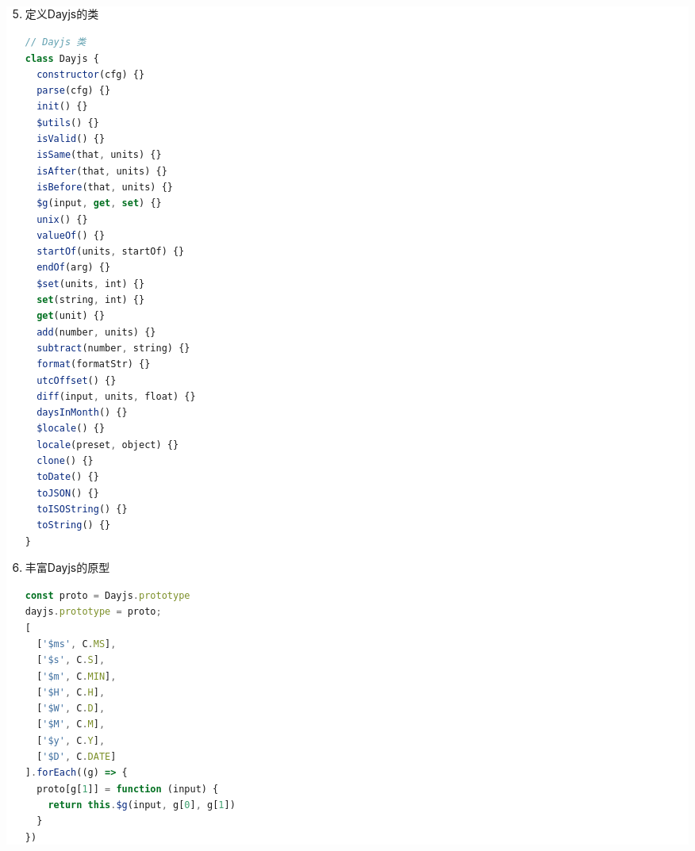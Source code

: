 5. 定义Dayjs的类

   ```js
   // Dayjs 类
   class Dayjs {
     constructor(cfg) {}
     parse(cfg) {}
     init() {}
     $utils() {}
     isValid() {}
     isSame(that, units) {}
     isAfter(that, units) {}
     isBefore(that, units) {}
     $g(input, get, set) {}
     unix() {}
     valueOf() {}
     startOf(units, startOf) {}
     endOf(arg) {}
     $set(units, int) {}
     set(string, int) {}
     get(unit) {}
     add(number, units) {}
     subtract(number, string) {}
     format(formatStr) {}
     utcOffset() {}
     diff(input, units, float) {}
     daysInMonth() {}
     $locale() {}
     locale(preset, object) {}
     clone() {}
     toDate() {}
     toJSON() {}
     toISOString() {}
     toString() {}
   }
   ```

6. 丰富Dayjs的原型

   ```js
   const proto = Dayjs.prototype
   dayjs.prototype = proto;
   [
     ['$ms', C.MS],
     ['$s', C.S],
     ['$m', C.MIN],
     ['$H', C.H],
     ['$W', C.D],
     ['$M', C.M],
     ['$y', C.Y],
     ['$D', C.DATE]
   ].forEach((g) => {
     proto[g[1]] = function (input) {
       return this.$g(input, g[0], g[1])
     }
   })
   ```
